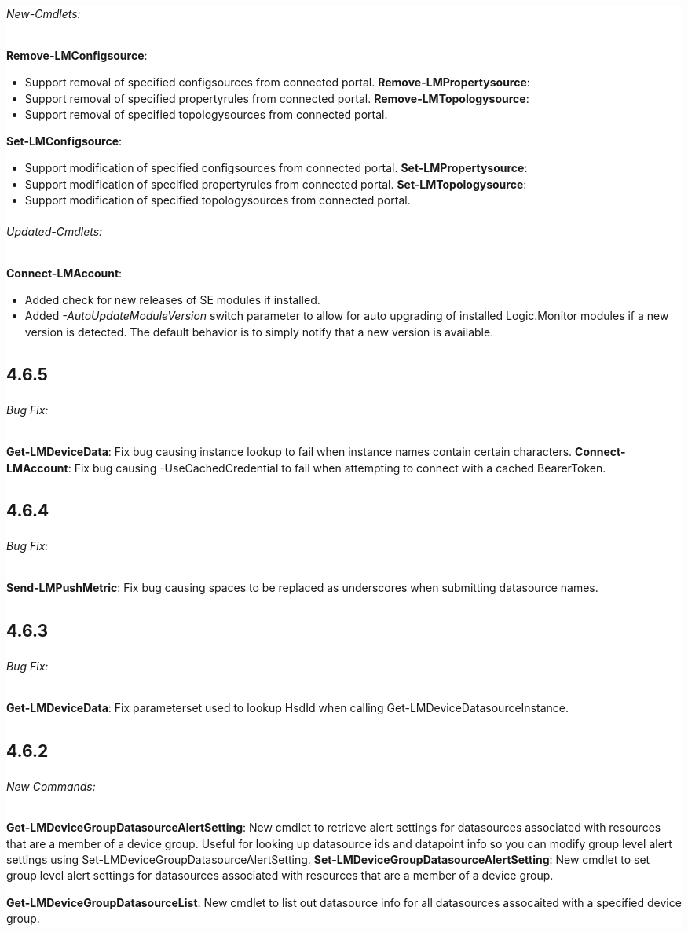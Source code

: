###### New-Cmdlets:
**Remove-LMConfigsource**:
- Support removal of specified configsources from connected portal.
**Remove-LMPropertysource**:
- Support removal of specified propertyrules from connected portal.
**Remove-LMTopologysource**:
- Support removal of specified topologysources from connected portal.

**Set-LMConfigsource**:
- Support modification of specified configsources from connected portal.
**Set-LMPropertysource**:
- Support modification of specified propertyrules from connected portal.
**Set-LMTopologysource**:
- Support modification of specified topologysources from connected portal.

###### Updated-Cmdlets:
**Connect-LMAccount**:
- Added check for new releases of SE modules if installed.
- Added *-AutoUpdateModuleVersion* switch parameter to allow for auto upgrading of installed Logic.Monitor modules if a new version is detected. The default behavior is to simply notify that a new version is available.

## 4.6.5
###### Bug Fix:
**Get-LMDeviceData**: Fix bug causing instance lookup to fail when instance names contain certain characters.
**Connect-LMAccount**: Fix bug causing -UseCachedCredential to fail when attempting to connect with a cached BearerToken.

## 4.6.4
###### Bug Fix:
**Send-LMPushMetric**: Fix bug causing spaces to be replaced as underscores when submitting datasource names.

## 4.6.3
###### Bug Fix:
**Get-LMDeviceData**: Fix parameterset used to lookup HsdId when calling Get-LMDeviceDatasourceInstance.

## 4.6.2
###### New Commands:
**Get-LMDeviceGroupDatasourceAlertSetting**: New cmdlet to retrieve alert settings for datasources associated with resources that are a member of a device group. Useful for looking up datasource ids and datapoint info so you can modify group level alert settings using Set-LMDeviceGroupDatasourceAlertSetting.
**Set-LMDeviceGroupDatasourceAlertSetting**: New cmdlet to set group level alert settings for datasources associated with resources that are a member of a device group. 

**Get-LMDeviceGroupDatasourceList**: New cmdlet to list out datasource info for all datasources assocaited with a specified device group.
